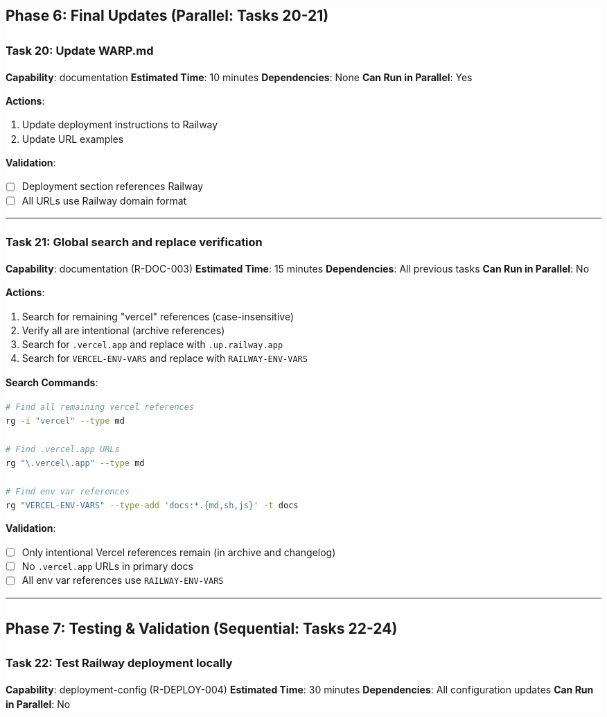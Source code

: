 
## Phase 6: Final Updates (Parallel: Tasks 20-21)

### Task 20: Update WARP.md
**Capability**: documentation
**Estimated Time**: 10 minutes
**Dependencies**: None
**Can Run in Parallel**: Yes

**Actions**:
1. Update deployment instructions to Railway
2. Update URL examples

**Validation**:
- [ ] Deployment section references Railway
- [ ] All URLs use Railway domain format

---

### Task 21: Global search and replace verification
**Capability**: documentation (R-DOC-003)
**Estimated Time**: 15 minutes
**Dependencies**: All previous tasks
**Can Run in Parallel**: No

**Actions**:
1. Search for remaining "vercel" references (case-insensitive)
2. Verify all are intentional (archive references)
3. Search for `.vercel.app` and replace with `.up.railway.app`
4. Search for `VERCEL-ENV-VARS` and replace with `RAILWAY-ENV-VARS`

**Search Commands**:
```bash
# Find all remaining vercel references
rg -i "vercel" --type md

# Find .vercel.app URLs
rg "\.vercel\.app" --type md

# Find env var references
rg "VERCEL-ENV-VARS" --type-add 'docs:*.{md,sh,js}' -t docs
```

**Validation**:
- [ ] Only intentional Vercel references remain (in archive and changelog)
- [ ] No `.vercel.app` URLs in primary docs
- [ ] All env var references use `RAILWAY-ENV-VARS`

---

## Phase 7: Testing & Validation (Sequential: Tasks 22-24)

### Task 22: Test Railway deployment locally
**Capability**: deployment-config (R-DEPLOY-004)
**Estimated Time**: 30 minutes
**Dependencies**: All configuration updates
**Can Run in Parallel**: No
